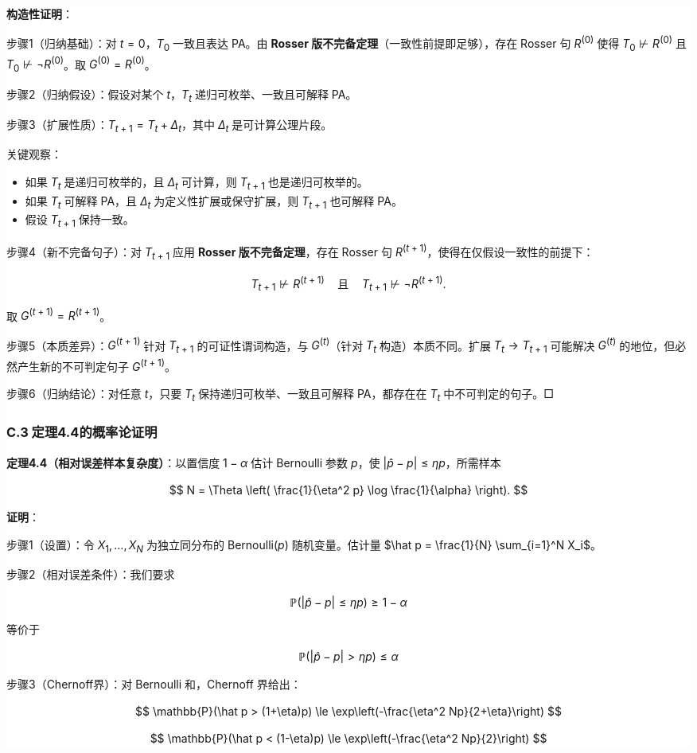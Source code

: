 **构造性证明**：

步骤1（归纳基础）：对 $t=0$，$T_0$ 一致且表达 PA。由 **Rosser 版不完备定理**（一致性前提即足够），存在 Rosser 句 $R^{(0)}$ 使得 $T_0 \nvdash R^{(0)}$ 且 $T_0 \nvdash \neg R^{(0)}$。取 $G^{(0)} = R^{(0)}$。

步骤2（归纳假设）：假设对某个 $t$，$T_t$ 递归可枚举、一致且可解释 PA。

步骤3（扩展性质）：$T_{t+1} = T_t + \Delta_t$，其中 $\Delta_t$ 是可计算公理片段。

关键观察：
- 如果 $T_t$ 是递归可枚举的，且 $\Delta_t$ 可计算，则 $T_{t+1}$ 也是递归可枚举的。
- 如果 $T_t$ 可解释 PA，且 $\Delta_t$ 为定义性扩展或保守扩展，则 $T_{t+1}$ 也可解释 PA。
- 假设 $T_{t+1}$ 保持一致。

步骤4（新不完备句子）：对 $T_{t+1}$ 应用 **Rosser 版不完备定理**，存在 Rosser 句 $R^{(t+1)}$，使得在仅假设一致性的前提下：

$$
T_{t+1} \nvdash R^{(t+1)} \quad \text{且} \quad T_{t+1} \nvdash \neg R^{(t+1)}.
$$

取 $G^{(t+1)} = R^{(t+1)}$。

步骤5（本质差异）：$G^{(t+1)}$ 针对 $T_{t+1}$ 的可证性谓词构造，与 $G^{(t)}$（针对 $T_t$ 构造）本质不同。扩展 $T_t \to T_{t+1}$ 可能解决 $G^{(t)}$ 的地位，但必然产生新的不可判定句子 $G^{(t+1)}$。

步骤6（归纳结论）：对任意 $t$，只要 $T_t$ 保持递归可枚举、一致且可解释 PA，都存在在 $T_t$ 中不可判定的句子。□

### C.3 定理4.4的概率论证明

**定理4.4（相对误差样本复杂度）**：以置信度 $1-\alpha$ 估计 Bernoulli 参数 $p$，使 $|\hat p - p| \le \eta p$，所需样本

$$
N = \Theta \left( \frac{1}{\eta^2 p} \log \frac{1}{\alpha} \right).
$$

**证明**：

步骤1（设置）：令 $X_1, \dots, X_N$ 为独立同分布的 Bernoulli($p$) 随机变量。估计量 $\hat p = \frac{1}{N} \sum_{i=1}^N X_i$。

步骤2（相对误差条件）：我们要求

$$
\mathbb{P}(|\hat p - p| \le \eta p) \ge 1 - \alpha
$$

等价于

$$
\mathbb{P}(|\hat p - p| > \eta p) \le \alpha
$$

步骤3（Chernoff界）：对 Bernoulli 和，Chernoff 界给出：

$$
\mathbb{P}(\hat p > (1+\eta)p) \le \exp\left(-\frac{\eta^2 Np}{2+\eta}\right)
$$

$$
\mathbb{P}(\hat p < (1-\eta)p) \le \exp\left(-\frac{\eta^2 Np}{2}\right)
$$
